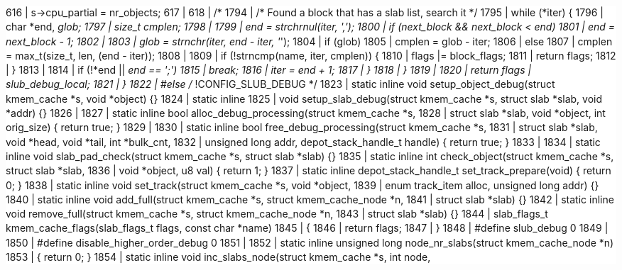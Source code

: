 616   | 	s->cpu_partial = nr_objects;
617   |
618   |  /*
1794  |  /* Found a block that has a slab list, search it */
1795  |  while (*iter) {
1796  |  char *end, *glob;
1797  | 			size_t cmplen;
1798  |
1799  | 			end = strchrnul(iter, ',');
1800  |  if (next_block && next_block < end)
1801  | 				end = next_block - 1;
1802  |
1803  | 			glob = strnchr(iter, end - iter, '*');
1804  |  if (glob)
1805  | 				cmplen = glob - iter;
1806  |  else
1807  | 				cmplen = max_t(size_t, len, (end - iter));
1808  |
1809  |  if (!strncmp(name, iter, cmplen)) {
1810  | 				flags |= block_flags;
1811  |  return flags;
1812  | 			}
1813  |
1814  |  if (!*end || *end == ';')
1815  |  break;
1816  | 			iter = end + 1;
1817  | 		}
1818  | 	}
1819  |
1820  |  return flags | slub_debug_local;
1821  | }
1822  | #else /* !CONFIG_SLUB_DEBUG */
1823  | static inline void setup_object_debug(struct kmem_cache *s, void *object) {}
1824  | static inline
1825  | void setup_slab_debug(struct kmem_cache *s, struct slab *slab, void *addr) {}
1826  |
1827  | static inline bool alloc_debug_processing(struct kmem_cache *s,
1828  |  struct slab *slab, void *object, int orig_size) { return true; }
1829  |
1830  | static inline bool free_debug_processing(struct kmem_cache *s,
1831  |  struct slab *slab, void *head, void *tail, int *bulk_cnt,
1832  |  unsigned long addr, depot_stack_handle_t handle) { return true; }
1833  |
1834  | static inline void slab_pad_check(struct kmem_cache *s, struct slab *slab) {}
1835  | static inline int check_object(struct kmem_cache *s, struct slab *slab,
1836  |  void *object, u8 val) { return 1; }
1837  | static inline depot_stack_handle_t set_track_prepare(void) { return 0; }
1838  | static inline void set_track(struct kmem_cache *s, void *object,
1839  |  enum track_item alloc, unsigned long addr) {}
1840  | static inline void add_full(struct kmem_cache *s, struct kmem_cache_node *n,
1841  |  struct slab *slab) {}
1842  | static inline void remove_full(struct kmem_cache *s, struct kmem_cache_node *n,
1843  |  struct slab *slab) {}
1844  | slab_flags_t kmem_cache_flags(slab_flags_t flags, const char *name)
1845  | {
1846  |  return flags;
1847  | }
1848  | #define slub_debug 0
1849  |
1850  | #define disable_higher_order_debug 0
1851  |
1852  | static inline unsigned long node_nr_slabs(struct kmem_cache_node *n)
1853  | 							{ return 0; }
1854  | static inline void inc_slabs_node(struct kmem_cache *s, int node,